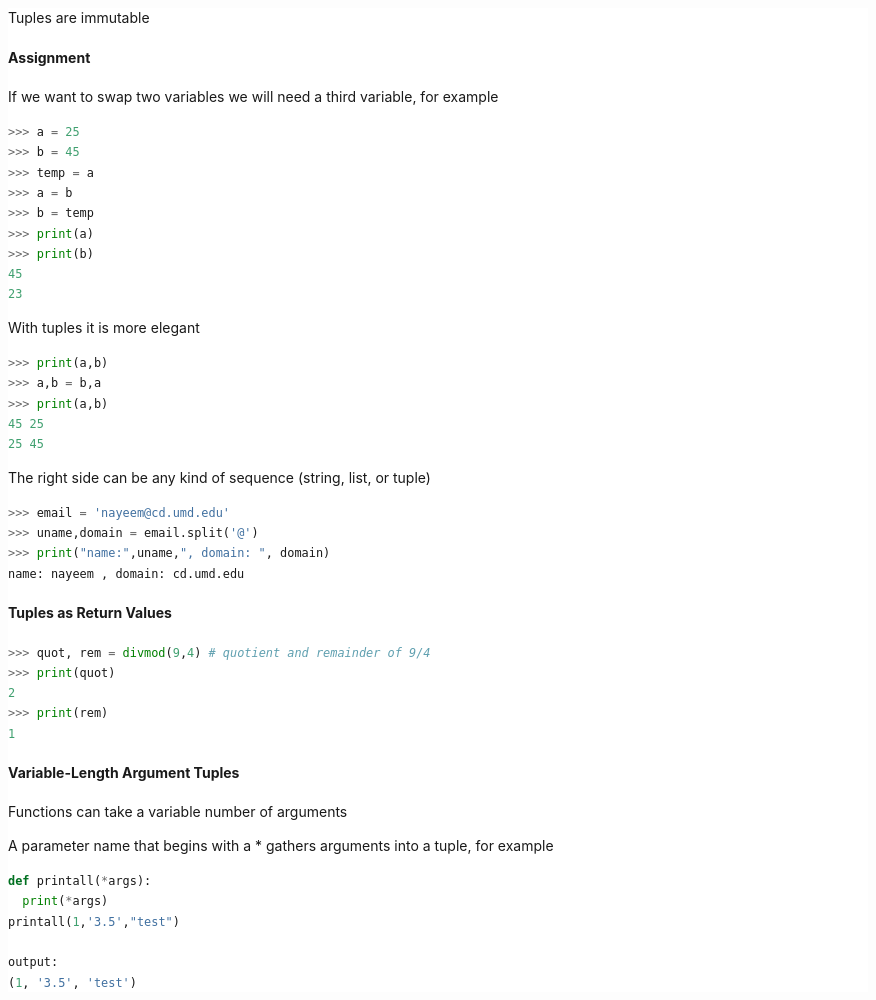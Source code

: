 Tuples are immutable

#### Assignment

If we want to swap two variables we will need a third variable, for example

```py
>>> a = 25
>>> b = 45
>>> temp = a
>>> a = b
>>> b = temp
>>> print(a)
>>> print(b)
45
23
```

With tuples it is more elegant

```py
>>> print(a,b)
>>> a,b = b,a
>>> print(a,b)
45 25
25 45
```

The right side can be any kind of sequence (string, list, or tuple)

```py
>>> email = 'nayeem@cd.umd.edu'
>>> uname,domain = email.split('@')
>>> print("name:",uname,", domain: ", domain)
name: nayeem , domain: cd.umd.edu
```

#### Tuples as Return Values

```py
>>> quot, rem = divmod(9,4) # quotient and remainder of 9/4
>>> print(quot)
2
>>> print(rem)
1
```

#### Variable-Length Argument Tuples

Functions can take a variable number of arguments

A parameter name that begins with a * gathers arguments into a tuple, for example

```py
def printall(*args):
  print(*args)
printall(1,'3.5',"test")

output:
(1, '3.5', 'test')
```

